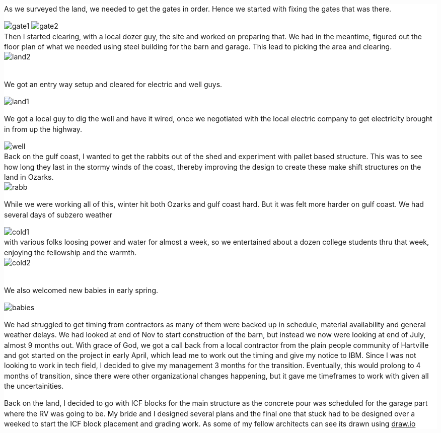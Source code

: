 As we surveyed the land, we needed to get the gates in order. Hence we started with fixing the gates that was there.

 <img src="https://brahminbeliever.com/plato-pics/IMG_2531.jpg" alt="gate1">
  <img src="https://brahminbeliever.com/plato-pics/IMG_2534.jpg" alt="gate2">
  <br/>
  Then I started clearing, with a local dozer guy, the site and worked on preparing that. We had in the meantime, figured out the floor plan of what we needed using steel building for the barn and garage. This lead to picking the area and clearing.<br/>
  
  <img src="https://brahminbeliever.com/plato-pics/IMG_2617.jpg" alt="land2">
  
  <br/>We got an entry way setup and cleared for electric and well guys.<br/>
  
  <img src="https://brahminbeliever.com/plato-pics/IMG_2657.jpg" alt="land1">
  
  We got a local guy to dig the well and have it wired, once we negotiated with the local electric company to get electricity brought in from up the highway.<br/>
  
  <img src="https://brahminbeliever.com/plato-pics/IMG_2785.jpg" alt="well">
  <br/>
Back on the gulf coast, I wanted to get the rabbits out of the shed and experiment with pallet based structure. This was to see how long they last in the stormy winds of the coast, thereby improving the design to create these make shift structures on the land in Ozarks. <br/>

  <img src="https://brahminbeliever.com/plato-pics/IMG_2907.jpg" alt="rabb">
  
  While we were working all of this, winter hit both Ozarks and gulf coast hard. But it was felt more harder on gulf coast. We had several days of subzero weather 
  
  <img src="https://brahminbeliever.com/plato-pics/IMG_2956.JPG" alt="cold1" width="300" height="400">
  <br/>
  with various folks loosing power and water for almost a week, so we entertained about a dozen college students thru that week, enjoying the fellowship and the warmth.
  <br/>
 <img src="https://brahminbeliever.com/plato-pics/IMG_2964.jpg" alt="cold2">

<br/>We also welcomed new babies in early spring.

 <img src="https://brahminbeliever.com/plato-pics/IMG_2996.jpg" alt="babies">

We had struggled to get timing from contractors as many of them were backed up in schedule, material availability and general weather delays. We had looked at end of Nov to start construction of the barn, but instead we now were looking at end of July, almost 9 months out.  With grace of God, we got a call back from a local contractor from the plain people community of Hartville and got started on the project in early April, which lead me to work out the timing and give my notice to IBM. Since I was not looking to work in tech field, I decided to give my management 3 months for the transition. Eventually, this would prolong to 4 months of transition, since there were other organizational changes happening, but it gave me timeframes to work with given all the uncertainities.

Back on the land, I decided to go with ICF blocks for the main structure as the concrete pour was scheduled for the garage part where the RV was going to be. My bride and I designed several plans and the final one that stuck had to be designed over a weeked to start the ICF block placement and grading work. As some of my fellow architects can see its drawn using [draw.io](https://app.diagrams.net/)
